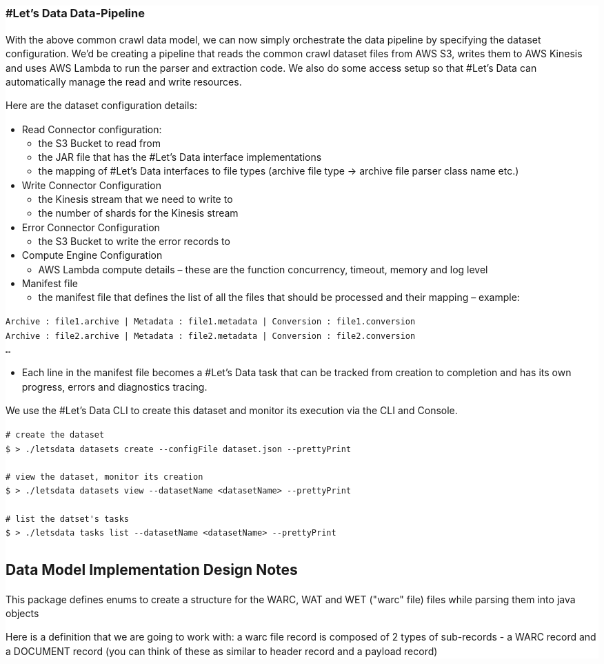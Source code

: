 ###	 #Let’s Data Data-Pipeline
With the above common crawl data model, we can now simply orchestrate the data pipeline by specifying the dataset configuration. We’d be creating a pipeline that reads the common crawl dataset files from AWS S3, writes them to AWS Kinesis and uses AWS Lambda to run the parser and extraction code. We also do some access setup so that #Let’s Data can automatically manage the read and write resources.

Here are the dataset configuration details:
* Read Connector configuration:
    * the S3 Bucket to read from
    * the JAR file that has the #Let’s Data interface implementations
    * the mapping of #Let’s Data interfaces to file types (archive file type -> archive file parser class name etc.)
* Write Connector Configuration
    * the Kinesis stream that we need to write to
    * the number of shards for the Kinesis stream
* Error Connector Configuration
    * the S3 Bucket to write the error records to
* Compute Engine Configuration
    * AWS Lambda compute details – these are the function concurrency, timeout, memory and log level
* Manifest file
    * the manifest file that defines the list of all the files that should be processed and their mapping – example:
```
Archive : file1.archive | Metadata : file1.metadata | Conversion : file1.conversion
Archive : file2.archive | Metadata : file2.metadata | Conversion : file2.conversion
…
```
* Each line in the manifest file becomes a #Let’s Data task that can be tracked from creation to completion and has its own progress, errors and diagnostics tracing.

We use the #Let’s Data CLI to create this dataset and monitor its execution via the CLI and Console.
```
# create the dataset
$ > ./letsdata datasets create --configFile dataset.json --prettyPrint

# view the dataset, monitor its creation
$ > ./letsdata datasets view --datasetName <datasetName> --prettyPrint

# list the datset's tasks
$ > ./letsdata tasks list --datasetName <datasetName> --prettyPrint
```

## Data Model Implementation Design Notes
This package defines enums to create a structure for the WARC, WAT and WET ("warc" file) files while parsing them into java objects

Here is a definition that we are going to work with:  a warc file record is composed of 2 types of sub-records - a WARC record and a DOCUMENT record (you can think of these as similar to header record and a payload record)
